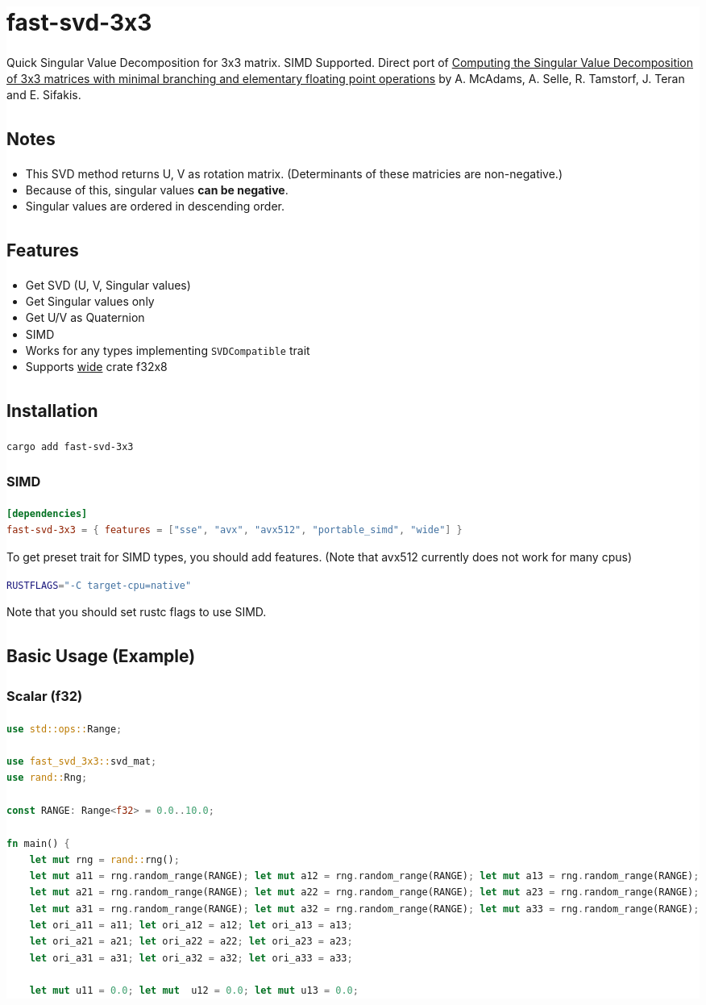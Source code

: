 # fast-svd-3x3
Quick Singular Value Decomposition for 3x3 matrix. SIMD Supported.
Direct port of [Computing the Singular Value Decomposition of 3x3 matrices with minimal branching and elementary floating point operations](https://pages.cs.wisc.edu/~sifakis/project_pages/svd.html) by A. McAdams, A. Selle, R. Tamstorf, J. Teran and E. Sifakis.

## Notes
- This SVD method returns U, V as rotation matrix. (Determinants of these matricies are non-negative.)
- Because of this, singular values **can be negative**.
- Singular values are ordered in descending order.

## Features
- Get SVD (U, V, Singular values)
- Get Singular values only
- Get U/V as Quaternion
- SIMD
- Works for any types implementing `SVDCompatible` trait
- Supports [wide](https://docs.rs/wide/latest/wide/) crate f32x8

## Installation
```bash
cargo add fast-svd-3x3
```
### SIMD
```toml
[dependencies]
fast-svd-3x3 = { features = ["sse", "avx", "avx512", "portable_simd", "wide"] }
```
To get preset trait for SIMD types, you should add features. (Note that avx512 currently does not work for many cpus)

```bash
RUSTFLAGS="-C target-cpu=native"
```
Note that you should set rustc flags to use SIMD.

## Basic Usage (Example)
### Scalar (f32)
```rs
use std::ops::Range;

use fast_svd_3x3::svd_mat;
use rand::Rng;

const RANGE: Range<f32> = 0.0..10.0;

fn main() {
    let mut rng = rand::rng();
    let mut a11 = rng.random_range(RANGE); let mut a12 = rng.random_range(RANGE); let mut a13 = rng.random_range(RANGE);
    let mut a21 = rng.random_range(RANGE); let mut a22 = rng.random_range(RANGE); let mut a23 = rng.random_range(RANGE);
    let mut a31 = rng.random_range(RANGE); let mut a32 = rng.random_range(RANGE); let mut a33 = rng.random_range(RANGE);
    let ori_a11 = a11; let ori_a12 = a12; let ori_a13 = a13;
    let ori_a21 = a21; let ori_a22 = a22; let ori_a23 = a23;
    let ori_a31 = a31; let ori_a32 = a32; let ori_a33 = a33;

    let mut u11 = 0.0; let mut  u12 = 0.0; let mut u13 = 0.0;
```